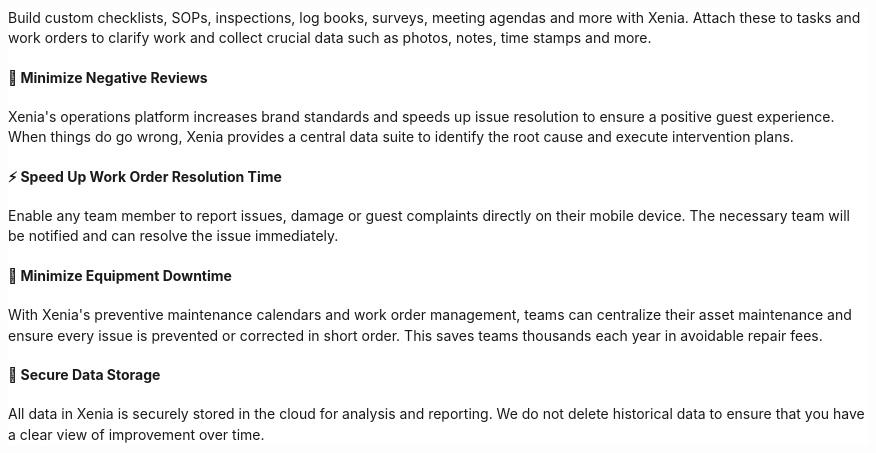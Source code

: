 Build custom checklists, SOPs, inspections, log books, surveys, meeting agendas and more with Xenia. Attach these to tasks and work orders to clarify work and collect crucial data such as photos, notes, time stamps and more.

#### 🤩 Minimize Negative Reviews

Xenia's operations platform increases brand standards and speeds up issue resolution to ensure a positive guest experience. When things do go wrong, Xenia provides a central data suite to identify the root cause and execute intervention plans.

#### ⚡ Speed Up Work Order Resolution Time

Enable any team member to report issues, damage or guest complaints directly on their mobile device. The necessary team will be notified and can resolve the issue immediately.

#### 🏨 Minimize Equipment Downtime

With Xenia's preventive maintenance calendars and work order management, teams can centralize their asset maintenance and ensure every issue is prevented or corrected in short order. This saves teams thousands each year in avoidable repair fees.

#### 🔐 Secure Data Storage

All data in Xenia is securely stored in the cloud for analysis and reporting. We do not delete historical data to ensure that you have a clear view of improvement over time.